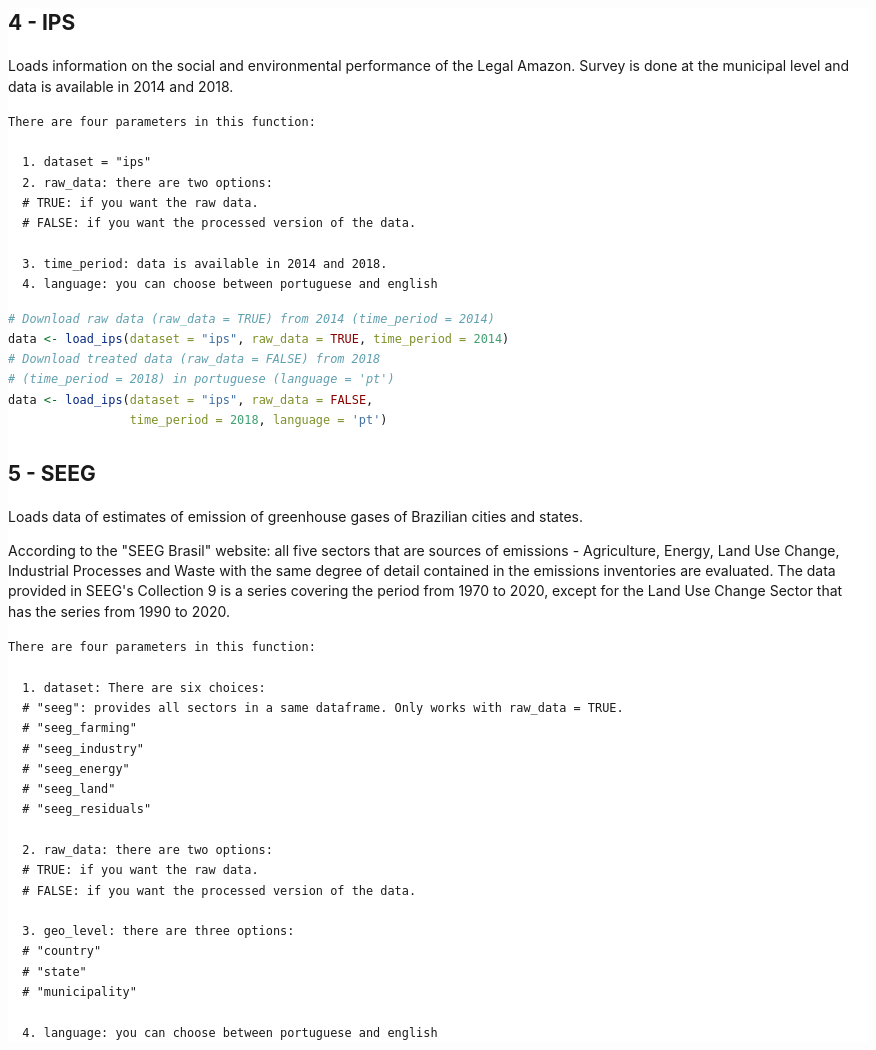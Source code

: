 

## 4 - IPS

Loads information on the social and environmental performance of the Legal Amazon. Survey is done at the municipal level and data is available in 2014 and 2018.

```
There are four parameters in this function:
  
  1. dataset = "ips"
  2. raw_data: there are two options:
  # TRUE: if you want the raw data.
  # FALSE: if you want the processed version of the data. 
  
  3. time_period: data is available in 2014 and 2018.
  4. language: you can choose between portuguese and english
```

  

```r
# Download raw data (raw_data = TRUE) from 2014 (time_period = 2014)
data <- load_ips(dataset = "ips", raw_data = TRUE, time_period = 2014)
# Download treated data (raw_data = FALSE) from 2018 
# (time_period = 2018) in portuguese (language = 'pt')
data <- load_ips(dataset = "ips", raw_data = FALSE,
                 time_period = 2018, language = 'pt')
```


## 5 - SEEG

Loads data of estimates of emission of greenhouse gases of Brazilian cities and states.

According to the "SEEG Brasil" website: all five sectors that are sources of emissions - Agriculture, Energy, Land Use Change, Industrial Processes and Waste with the same degree of detail contained in the emissions inventories are evaluated. The data provided in SEEG's Collection 9 is a series covering the period from 1970 to 2020, except for the Land Use Change Sector that has the series from 1990 to 2020.

```
There are four parameters in this function:
  
  1. dataset: There are six choices:
  # "seeg": provides all sectors in a same dataframe. Only works with raw_data = TRUE.
  # "seeg_farming"
  # "seeg_industry"
  # "seeg_energy"
  # "seeg_land"
  # "seeg_residuals"
  
  2. raw_data: there are two options:
  # TRUE: if you want the raw data.
  # FALSE: if you want the processed version of the data. 
  
  3. geo_level: there are three options:
  # "country" 
  # "state"  
  # "municipality"
  
  4. language: you can choose between portuguese and english
```
